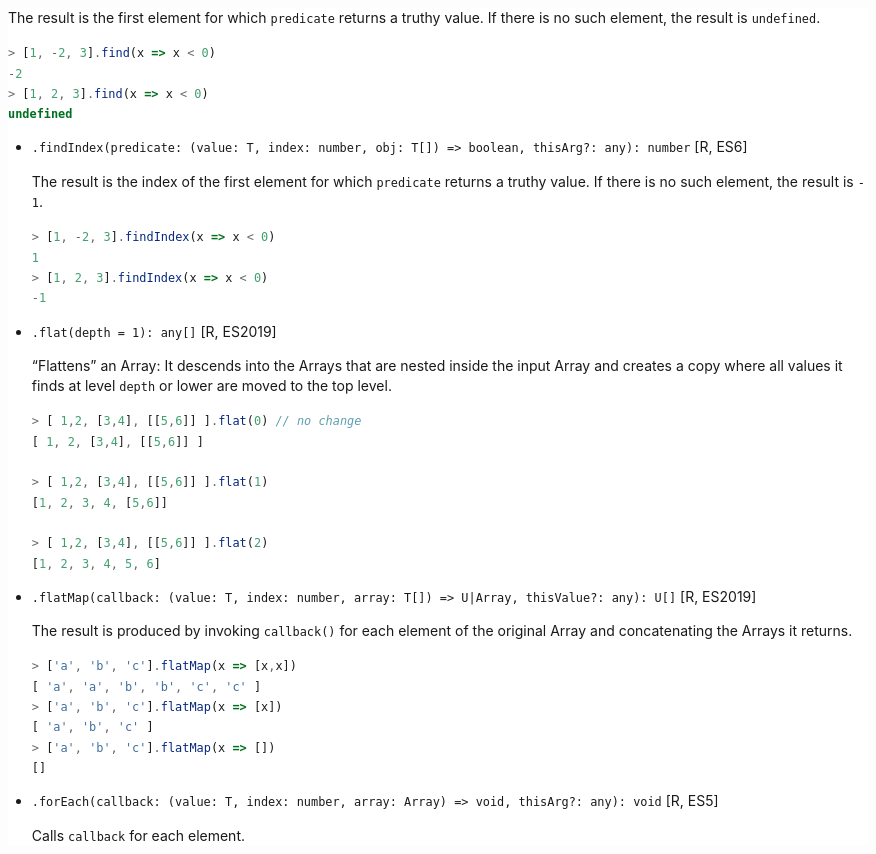   The result is the first element for which `predicate` returns a truthy value. If there is no such element, the result is `undefined`.

  ```js
  > [1, -2, 3].find(x => x < 0)
  -2
  > [1, 2, 3].find(x => x < 0)
  undefined
  ```

- `.findIndex(predicate: (value: T, index: number, obj: T[]) => boolean, thisArg?: any): number` [R, ES6]

  The result is the index of the first element for which `predicate` returns a truthy value. If there is no such element, the result is `-1`.

  ```js
  > [1, -2, 3].findIndex(x => x < 0)
  1
  > [1, 2, 3].findIndex(x => x < 0)
  -1
  ```

- `.flat(depth = 1): any[]` [R, ES2019]

  “Flattens” an Array: It descends into the Arrays that are nested inside the input Array and creates a copy where all values it finds at level `depth` or lower are moved to the top level.

  ```js
  > [ 1,2, [3,4], [[5,6]] ].flat(0) // no change
  [ 1, 2, [3,4], [[5,6]] ]
  
  > [ 1,2, [3,4], [[5,6]] ].flat(1)
  [1, 2, 3, 4, [5,6]]
  
  > [ 1,2, [3,4], [[5,6]] ].flat(2)
  [1, 2, 3, 4, 5, 6]
  ```

- `.flatMap(callback: (value: T, index: number, array: T[]) => U|Array, thisValue?: any): U[]` [R, ES2019]

  The result is produced by invoking `callback()` for each element of the original Array and concatenating the Arrays it returns.

  ```js
  > ['a', 'b', 'c'].flatMap(x => [x,x])
  [ 'a', 'a', 'b', 'b', 'c', 'c' ]
  > ['a', 'b', 'c'].flatMap(x => [x])
  [ 'a', 'b', 'c' ]
  > ['a', 'b', 'c'].flatMap(x => [])
  []
  ```

- `.forEach(callback: (value: T, index: number, array: Array) => void, thisArg?: any): void` [R, ES5]

  Calls `callback` for each element.


  [n: number]: T;